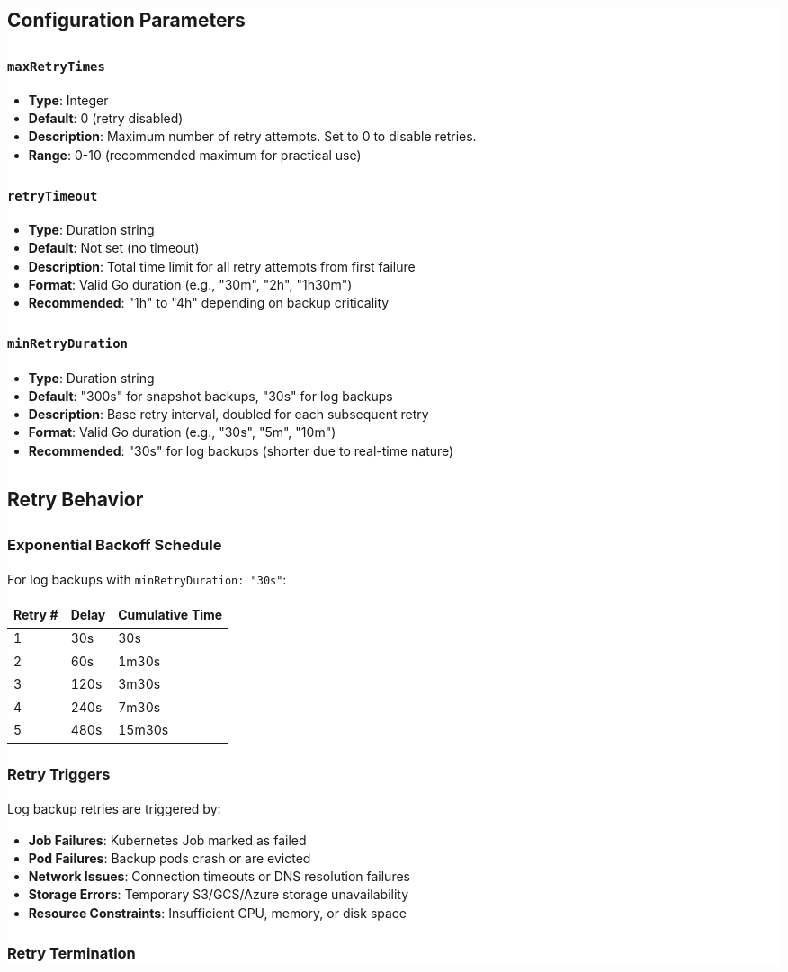 ## Configuration Parameters

### `maxRetryTimes`
- **Type**: Integer
- **Default**: 0 (retry disabled)
- **Description**: Maximum number of retry attempts. Set to 0 to disable retries.
- **Range**: 0-10 (recommended maximum for practical use)

### `retryTimeout`  
- **Type**: Duration string
- **Default**: Not set (no timeout)
- **Description**: Total time limit for all retry attempts from first failure
- **Format**: Valid Go duration (e.g., "30m", "2h", "1h30m")
- **Recommended**: "1h" to "4h" depending on backup criticality

### `minRetryDuration`
- **Type**: Duration string  
- **Default**: "300s" for snapshot backups, "30s" for log backups
- **Description**: Base retry interval, doubled for each subsequent retry
- **Format**: Valid Go duration (e.g., "30s", "5m", "10m") 
- **Recommended**: "30s" for log backups (shorter due to real-time nature)

## Retry Behavior

### Exponential Backoff Schedule

For log backups with `minRetryDuration: "30s"`:

| Retry # | Delay | Cumulative Time |
|---------|-------|-----------------|
| 1       | 30s   | 30s             |
| 2       | 60s   | 1m30s           |
| 3       | 120s  | 3m30s           |
| 4       | 240s  | 7m30s           |
| 5       | 480s  | 15m30s          |

### Retry Triggers

Log backup retries are triggered by:

- **Job Failures**: Kubernetes Job marked as failed
- **Pod Failures**: Backup pods crash or are evicted  
- **Network Issues**: Connection timeouts or DNS resolution failures
- **Storage Errors**: Temporary S3/GCS/Azure storage unavailability
- **Resource Constraints**: Insufficient CPU, memory, or disk space

### Retry Termination
